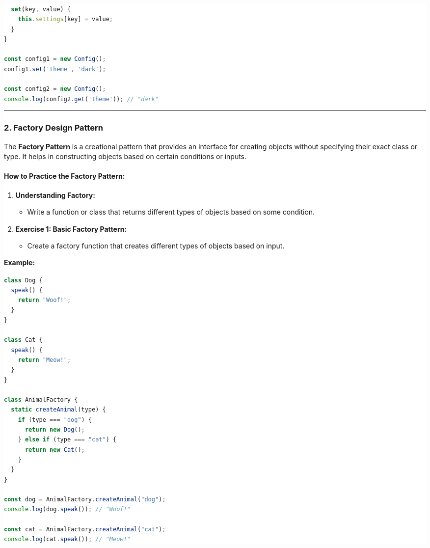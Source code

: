 ```javascript
  set(key, value) {
    this.settings[key] = value;
  }
}

const config1 = new Config();
config1.set('theme', 'dark');

const config2 = new Config();
console.log(config2.get('theme')); // "dark"
```

---

### **2. Factory Design Pattern**

The **Factory Pattern** is a creational pattern that provides an interface for creating objects without specifying their exact class or type. It helps in constructing objects based on certain conditions or inputs.

#### **How to Practice the Factory Pattern:**

1. **Understanding Factory:**
   - Write a function or class that returns different types of objects based on some condition.

2. **Exercise 1: Basic Factory Pattern:**
   - Create a factory function that creates different types of objects based on input.

**Example:**
```javascript
class Dog {
  speak() {
    return "Woof!";
  }
}

class Cat {
  speak() {
    return "Meow!";
  }
}

class AnimalFactory {
  static createAnimal(type) {
    if (type === "dog") {
      return new Dog();
    } else if (type === "cat") {
      return new Cat();
    }
  }
}

const dog = AnimalFactory.createAnimal("dog");
console.log(dog.speak()); // "Woof!"

const cat = AnimalFactory.createAnimal("cat");
console.log(cat.speak()); // "Meow!"
```
